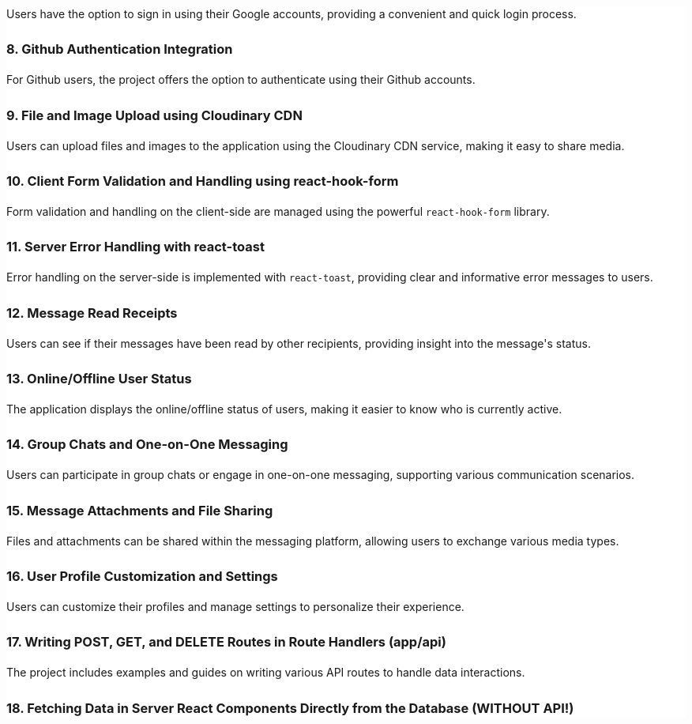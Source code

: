 Users have the option to sign in using their Google accounts, providing a convenient and quick login process.

### 8. Github Authentication Integration

For Github users, the project offers the option to authenticate using their Github accounts.

### 9. File and Image Upload using Cloudinary CDN

Users can upload files and images to the application using the Cloudinary CDN service, making it easy to share media.

### 10. Client Form Validation and Handling using react-hook-form

Form validation and handling on the client-side are managed using the powerful `react-hook-form` library.

### 11. Server Error Handling with react-toast

Error handling on the server-side is implemented with `react-toast`, providing clear and informative error messages to users.

### 12. Message Read Receipts

Users can see if their messages have been read by other recipients, providing insight into the message's status.

### 13. Online/Offline User Status

The application displays the online/offline status of users, making it easier to know who is currently active.

### 14. Group Chats and One-on-One Messaging

Users can participate in group chats or engage in one-on-one messaging, supporting various communication scenarios.

### 15. Message Attachments and File Sharing

Files and attachments can be shared within the messaging platform, allowing users to exchange various media types.

### 16. User Profile Customization and Settings

Users can customize their profiles and manage settings to personalize their experience.

### 17. Writing POST, GET, and DELETE Routes in Route Handlers (app/api)

The project includes examples and guides on writing various API routes to handle data interactions.

### 18. Fetching Data in Server React Components Directly from the Database (WITHOUT API!)
